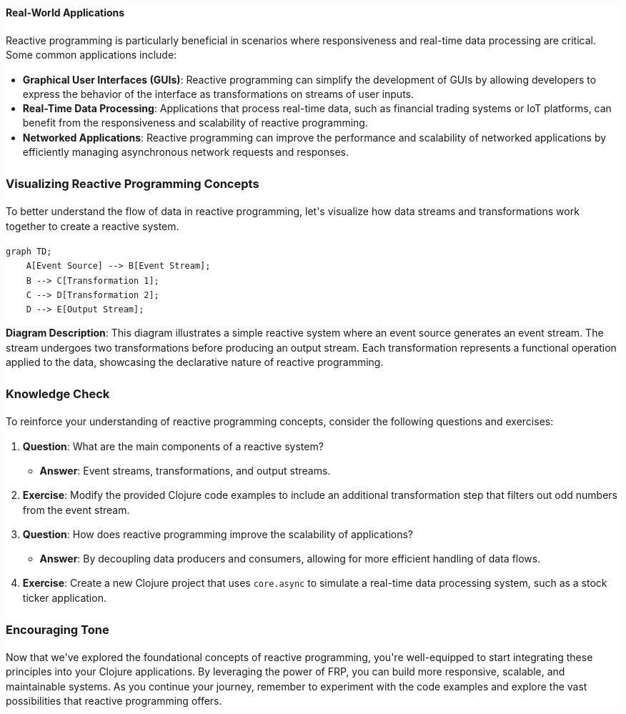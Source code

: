 #### Real-World Applications

Reactive programming is particularly beneficial in scenarios where responsiveness and real-time data processing are critical. Some common applications include:

- **Graphical User Interfaces (GUIs)**: Reactive programming can simplify the development of GUIs by allowing developers to express the behavior of the interface as transformations on streams of user inputs.
- **Real-Time Data Processing**: Applications that process real-time data, such as financial trading systems or IoT platforms, can benefit from the responsiveness and scalability of reactive programming.
- **Networked Applications**: Reactive programming can improve the performance and scalability of networked applications by efficiently managing asynchronous network requests and responses.

### Visualizing Reactive Programming Concepts

To better understand the flow of data in reactive programming, let's visualize how data streams and transformations work together to create a reactive system.

```mermaid
graph TD;
    A[Event Source] --> B[Event Stream];
    B --> C[Transformation 1];
    C --> D[Transformation 2];
    D --> E[Output Stream];
```

**Diagram Description**: This diagram illustrates a simple reactive system where an event source generates an event stream. The stream undergoes two transformations before producing an output stream. Each transformation represents a functional operation applied to the data, showcasing the declarative nature of reactive programming.

### Knowledge Check

To reinforce your understanding of reactive programming concepts, consider the following questions and exercises:

1. **Question**: What are the main components of a reactive system?
   - **Answer**: Event streams, transformations, and output streams.

2. **Exercise**: Modify the provided Clojure code examples to include an additional transformation step that filters out odd numbers from the event stream.

3. **Question**: How does reactive programming improve the scalability of applications?
   - **Answer**: By decoupling data producers and consumers, allowing for more efficient handling of data flows.

4. **Exercise**: Create a new Clojure project that uses `core.async` to simulate a real-time data processing system, such as a stock ticker application.

### Encouraging Tone

Now that we've explored the foundational concepts of reactive programming, you're well-equipped to start integrating these principles into your Clojure applications. By leveraging the power of FRP, you can build more responsive, scalable, and maintainable systems. As you continue your journey, remember to experiment with the code examples and explore the vast possibilities that reactive programming offers.
